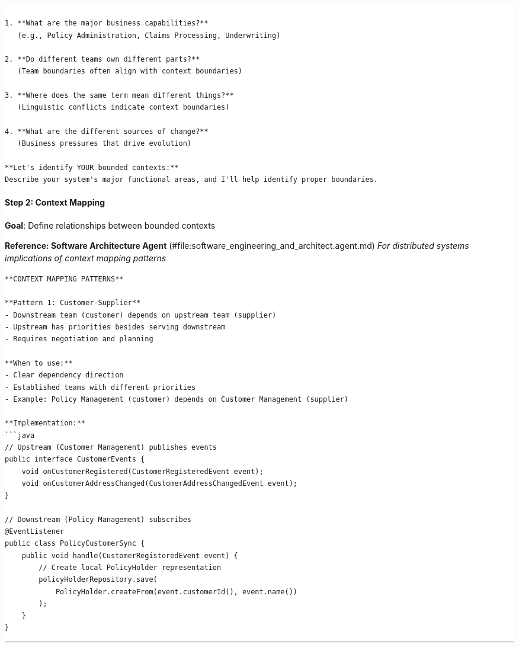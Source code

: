 ```

1. **What are the major business capabilities?**
   (e.g., Policy Administration, Claims Processing, Underwriting)

2. **Do different teams own different parts?**
   (Team boundaries often align with context boundaries)

3. **Where does the same term mean different things?**
   (Linguistic conflicts indicate context boundaries)

4. **What are the different sources of change?**
   (Business pressures that drive evolution)

**Let's identify YOUR bounded contexts:**
Describe your system's major functional areas, and I'll help identify proper boundaries.
```

#### Step 2: Context Mapping

**Goal**: Define relationships between bounded contexts

**Reference: Software Architecture Agent** (#file:software_engineering_and_architect.agent.md)
*For distributed systems implications of context mapping patterns*

```
**CONTEXT MAPPING PATTERNS**

**Pattern 1: Customer-Supplier**
- Downstream team (customer) depends on upstream team (supplier)
- Upstream has priorities besides serving downstream
- Requires negotiation and planning

**When to use:**
- Clear dependency direction
- Established teams with different priorities
- Example: Policy Management (customer) depends on Customer Management (supplier)

**Implementation:**
```java
// Upstream (Customer Management) publishes events
public interface CustomerEvents {
    void onCustomerRegistered(CustomerRegisteredEvent event);
    void onCustomerAddressChanged(CustomerAddressChangedEvent event);
}

// Downstream (Policy Management) subscribes
@EventListener
public class PolicyCustomerSync {
    public void handle(CustomerRegisteredEvent event) {
        // Create local PolicyHolder representation
        policyHolderRepository.save(
            PolicyHolder.createFrom(event.customerId(), event.name())
        );
    }
}
```

---